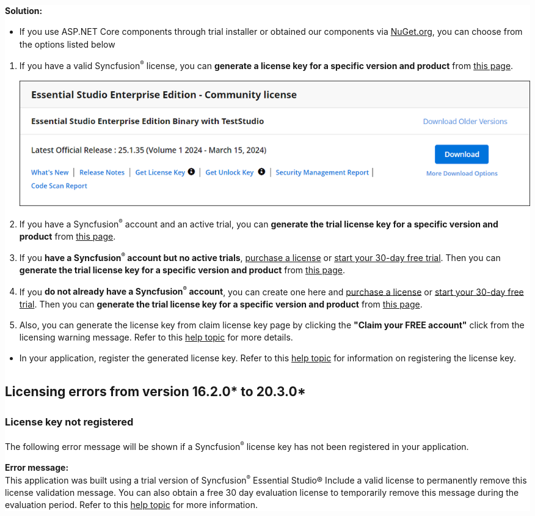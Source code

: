 **Solution:**

* If you use ASP.NET Core components through trial installer or obtained our components via [NuGet.org](https://www.nuget.org/packages?q=syncfusion), you can choose from the options listed below

1. If you have a valid Syncfusion<sup style="font-size:70%">&reg;</sup> license, you can **generate a license key for a specific version and product** from [this page](https://www.syncfusion.com/account/downloads).

   ![Get Community License Key](images/get-community-license-key.png)

2. If you have a Syncfusion<sup style="font-size:70%">&reg;</sup> account and an active trial, you can **generate the trial license key for a specific version and product** from [this page](https://www.syncfusion.com/account/manage-trials/downloads).

3. If you **have a Syncfusion<sup style="font-size:70%">&reg;</sup> account but no active trials**, [purchase a license](https://www.syncfusion.com/sales/products) or [start your 30-day free trial](https://www.syncfusion.com/account/manage-trials/start-trials). Then you can **generate the trial license key for a specific version and product** from [this page](https://www.syncfusion.com/account/downloads).

4. If you **do not already have a Syncfusion<sup style="font-size:70%">&reg;</sup> account**, you can create one here and [purchase a license](https://www.syncfusion.com/sales/products) or [start your 30-day free trial](https://www.syncfusion.com/account/manage-trials/start-trials). Then you can **generate the trial license key for a specific version and product** from [this page](https://www.syncfusion.com/account/manage-trials/downloads).

5. Also, you can generate the license key from claim license key page by clicking the **"Claim your FREE account"** click from the licensing warning message. Refer to this [help topic](https://ej2.syncfusion.com/aspnetcore/documentation/licensing/how-to-generate#Claim-License-Key) for more details.

* In your application, register the generated license key. Refer to this [help topic](https://ej2.syncfusion.com/aspnetcore/documentation/licensing/how-to-register-in-an-application) for information on registering the license key.

## Licensing errors from version 16.2.0* to 20.3.0*

### License key not registered

The following error message will be shown if a Syncfusion<sup style="font-size:70%">&reg;</sup> license key has not been registered in your application.

**Error message:** <br /> This application was built using a trial version of Syncfusion<sup style="font-size:70%">&reg;</sup> Essential Studio&reg; Include a valid license to permanently remove this license validation message. You can also obtain a free 30 day evaluation license to temporarily remove this message during the evaluation period. Refer to this [help topic](https://ej2.syncfusion.com/aspnetcore/documentation/licensing/licensing-errors/#license-key-not-registered) for more information.
